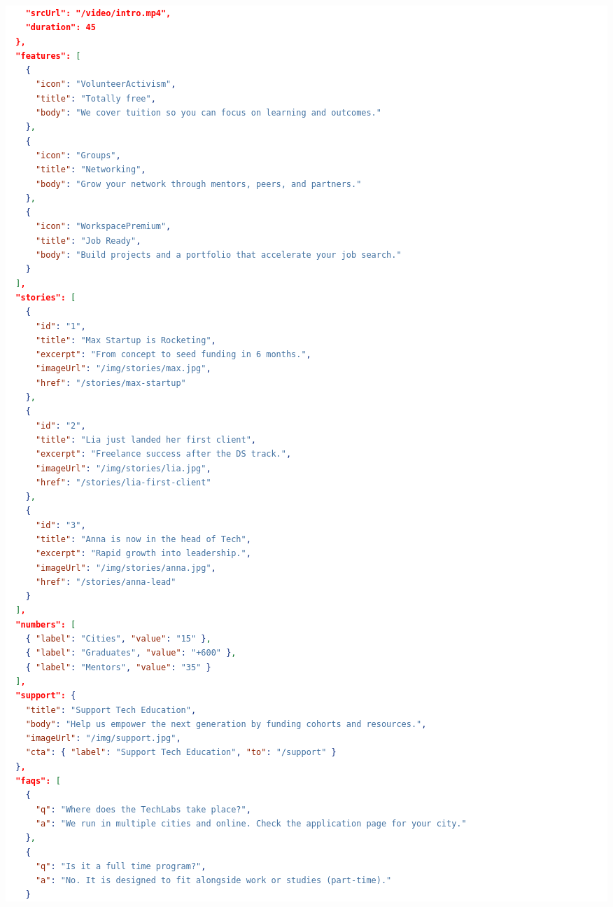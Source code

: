 ```json
    "srcUrl": "/video/intro.mp4",
    "duration": 45
  },
  "features": [
    {
      "icon": "VolunteerActivism",
      "title": "Totally free",
      "body": "We cover tuition so you can focus on learning and outcomes."
    },
    {
      "icon": "Groups",
      "title": "Networking",
      "body": "Grow your network through mentors, peers, and partners."
    },
    {
      "icon": "WorkspacePremium",
      "title": "Job Ready",
      "body": "Build projects and a portfolio that accelerate your job search."
    }
  ],
  "stories": [
    {
      "id": "1",
      "title": "Max Startup is Rocketing",
      "excerpt": "From concept to seed funding in 6 months.",
      "imageUrl": "/img/stories/max.jpg",
      "href": "/stories/max-startup"
    },
    {
      "id": "2",
      "title": "Lia just landed her first client",
      "excerpt": "Freelance success after the DS track.",
      "imageUrl": "/img/stories/lia.jpg",
      "href": "/stories/lia-first-client"
    },
    {
      "id": "3",
      "title": "Anna is now in the head of Tech",
      "excerpt": "Rapid growth into leadership.",
      "imageUrl": "/img/stories/anna.jpg",
      "href": "/stories/anna-lead"
    }
  ],
  "numbers": [
    { "label": "Cities", "value": "15" },
    { "label": "Graduates", "value": "+600" },
    { "label": "Mentors", "value": "35" }
  ],
  "support": {
    "title": "Support Tech Education",
    "body": "Help us empower the next generation by funding cohorts and resources.",
    "imageUrl": "/img/support.jpg",
    "cta": { "label": "Support Tech Education", "to": "/support" }
  },
  "faqs": [
    {
      "q": "Where does the TechLabs take place?",
      "a": "We run in multiple cities and online. Check the application page for your city."
    },
    {
      "q": "Is it a full time program?",
      "a": "No. It is designed to fit alongside work or studies (part-time)."
    }
```